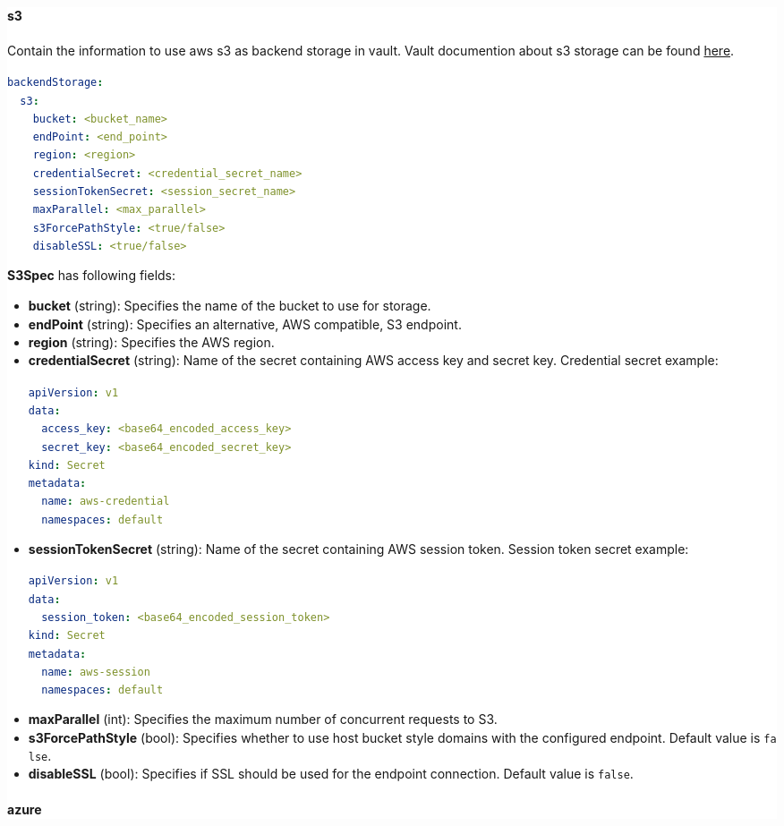 #### s3

Contain the information to use aws s3 as backend storage in vault. Vault documention about s3 storage can be found [here](https://www.vaultproject.io/docs/configuration/storage/s3.html).
  ```yaml
  backendStorage:
    s3:
      bucket: <bucket_name>
      endPoint: <end_point>
      region: <region>
      credentialSecret: <credential_secret_name>
      sessionTokenSecret: <session_secret_name>
      maxParallel: <max_parallel>
      s3ForcePathStyle: <true/false>
      disableSSL: <true/false>
  ```
  
  **S3Spec** has following fields:
  - **bucket** (string): Specifies the name of the bucket to use for storage.
  - **endPoint** (string): Specifies an alternative, AWS compatible, S3 endpoint.
  - **region** (string): Specifies the AWS region.
  - **credentialSecret** (string): Name of the secret containing AWS access key and secret key. Credential secret example:
    ```yaml
    apiVersion: v1
    data:
      access_key: <base64_encoded_access_key>
      secret_key: <base64_encoded_secret_key>
    kind: Secret
    metadata:
      name: aws-credential
      namespaces: default
    ```
  - **sessionTokenSecret** (string): Name of the secret containing AWS session token. Session token secret example:
    ```yaml
    apiVersion: v1
    data:
      session_token: <base64_encoded_session_token>
    kind: Secret
    metadata:
      name: aws-session
      namespaces: default
    ```
  - **maxParallel** (int):  Specifies the maximum number of concurrent requests to S3.
  - **s3ForcePathStyle** (bool): Specifies whether to use host bucket style domains with the configured endpoint. Default value is `false`.
  - **disableSSL** (bool):  Specifies if SSL should be used for the endpoint connection. Default value is `false`.

#### azure
